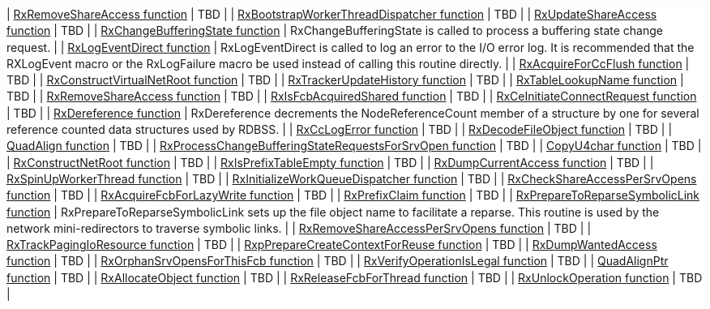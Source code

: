 | [RxRemoveShareAccess function](nf-rxprocs-rxremoveshareaccess.md) | TBD |
| [RxBootstrapWorkerThreadDispatcher function](nf-rxprocs-rxbootstrapworkerthreaddispatcher.md) | TBD |
| [RxUpdateShareAccess function](nf-rxprocs-rxupdateshareaccess.md) | TBD |
| [RxChangeBufferingState function](nf-rxprocs-rxchangebufferingstate.md) | RxChangeBufferingState is called to process a buffering state change request. |
| [RxLogEventDirect function](nf-rxprocs-rxlogeventdirect.md) | RxLogEventDirect is called to log an error to the I/O error log. It is recommended that the RXLogEvent macro or the RxLogFailure macro be used instead of calling this routine directly. |
| [RxAcquireForCcFlush function](nf-rxprocs-rxacquireforccflush.md) | TBD |
| [RxConstructVirtualNetRoot function](nf-rxprocs-rxconstructvirtualnetroot.md) | TBD |
| [RxTrackerUpdateHistory function](nf-rxprocs-rxtrackerupdatehistory.md) | TBD |
| [RxTableLookupName function](nf-rxprocs-rxtablelookupname.md) | TBD |
| [RxRemoveShareAccess function](nf-rxprocs-rxremoveshareaccess~r1.md) | TBD |
| [RxIsFcbAcquiredShared function](nf-rxprocs-rxisfcbacquiredshared.md) | TBD |
| [RxCeInitiateConnectRequest function](nf-rxprocs-rxceinitiateconnectrequest.md) | TBD |
| [RxDereference function](nf-rxprocs-rxdereference.md) | RxDereference decrements the NodeReferenceCount member of a structure by one for several reference counted data structures used by RDBSS. |
| [RxCcLogError function](nf-rxprocs-rxcclogerror.md) | TBD |
| [RxDecodeFileObject function](nf-rxprocs-rxdecodefileobject.md) | TBD |
| [QuadAlign function](nf-rxprocs-quadalign.md) | TBD |
| [RxProcessChangeBufferingStateRequestsForSrvOpen function](nf-rxprocs-rxprocesschangebufferingstaterequestsforsrvopen.md) | TBD |
| [CopyU4char function](nf-rxprocs-copyu4char.md) | TBD |
| [RxConstructNetRoot function](nf-rxprocs-rxconstructnetroot.md) | TBD |
| [RxIsPrefixTableEmpty function](nf-rxprocs-rxisprefixtableempty.md) | TBD |
| [RxDumpCurrentAccess function](nf-rxprocs-rxdumpcurrentaccess.md) | TBD |
| [RxSpinUpWorkerThread function](nf-rxprocs-rxspinupworkerthread.md) | TBD |
| [RxInitializeWorkQueueDispatcher function](nf-rxprocs-rxinitializeworkqueuedispatcher.md) | TBD |
| [RxCheckShareAccessPerSrvOpens function](nf-rxprocs-rxcheckshareaccesspersrvopens.md) | TBD |
| [RxAcquireFcbForLazyWrite function](nf-rxprocs-rxacquirefcbforlazywrite.md) | TBD |
| [RxPrefixClaim function](nf-rxprocs-rxprefixclaim.md) | TBD |
| [RxPrepareToReparseSymbolicLink function](nf-rxprocs-rxpreparetoreparsesymboliclink.md) | RxPrepareToReparseSymbolicLink sets up the file object name to facilitate a reparse. This routine is used by the network mini-redirectors to traverse symbolic links. |
| [RxRemoveShareAccessPerSrvOpens function](nf-rxprocs-rxremoveshareaccesspersrvopens~r1.md) | TBD |
| [RxTrackPagingIoResource function](nf-rxprocs-rxtrackpagingioresource.md) | TBD |
| [RxpPrepareCreateContextForReuse function](nf-rxprocs-rxppreparecreatecontextforreuse.md) | TBD |
| [RxDumpWantedAccess function](nf-rxprocs-rxdumpwantedaccess.md) | TBD |
| [RxOrphanSrvOpensForThisFcb function](nf-rxprocs-rxorphansrvopensforthisfcb.md) | TBD |
| [RxVerifyOperationIsLegal function](nf-rxprocs-rxverifyoperationislegal.md) | TBD |
| [QuadAlignPtr function](nf-rxprocs-quadalignptr.md) | TBD |
| [RxAllocateObject function](nf-rxprocs-rxallocateobject.md) | TBD |
| [RxReleaseFcbForThread function](nf-rxprocs-rxreleasefcbforthread.md) | TBD |
| [RxUnlockOperation function](nf-rxprocs-rxunlockoperation.md) | TBD |